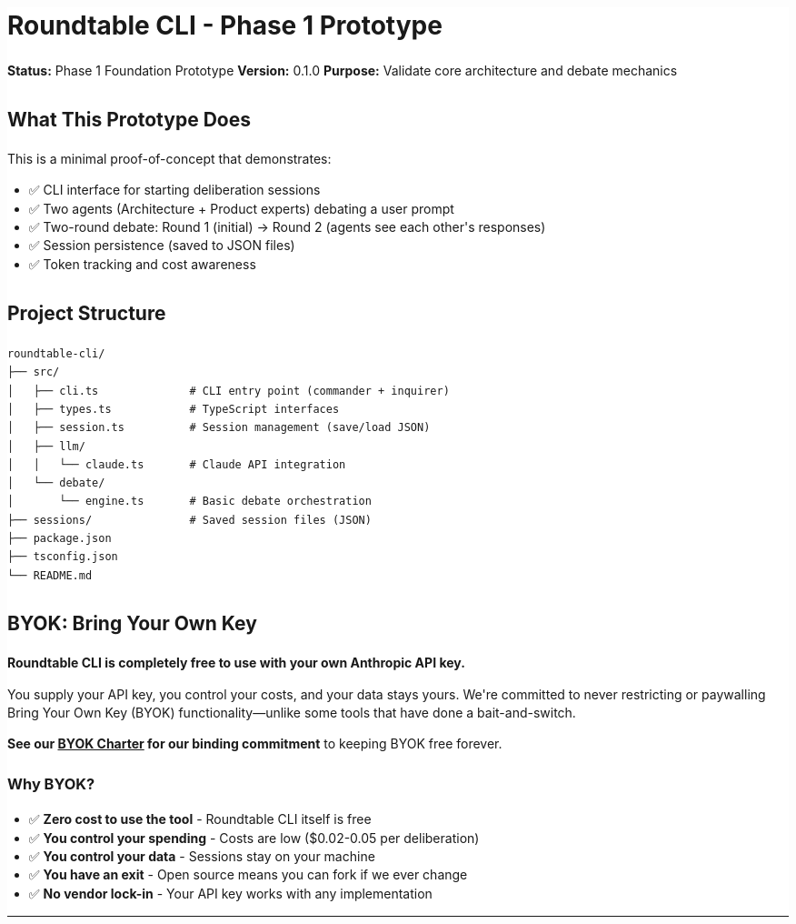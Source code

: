 # Roundtable CLI - Phase 1 Prototype

**Status:** Phase 1 Foundation Prototype
**Version:** 0.1.0
**Purpose:** Validate core architecture and debate mechanics

## What This Prototype Does

This is a minimal proof-of-concept that demonstrates:
- ✅ CLI interface for starting deliberation sessions
- ✅ Two agents (Architecture + Product experts) debating a user prompt
- ✅ Two-round debate: Round 1 (initial) → Round 2 (agents see each other's responses)
- ✅ Session persistence (saved to JSON files)
- ✅ Token tracking and cost awareness

## Project Structure

```
roundtable-cli/
├── src/
│   ├── cli.ts              # CLI entry point (commander + inquirer)
│   ├── types.ts            # TypeScript interfaces
│   ├── session.ts          # Session management (save/load JSON)
│   ├── llm/
│   │   └── claude.ts       # Claude API integration
│   └── debate/
│       └── engine.ts       # Basic debate orchestration
├── sessions/               # Saved session files (JSON)
├── package.json
├── tsconfig.json
└── README.md
```

## BYOK: Bring Your Own Key

**Roundtable CLI is completely free to use with your own Anthropic API key.**

You supply your API key, you control your costs, and your data stays yours. We're committed to never restricting or paywalling Bring Your Own Key (BYOK) functionality—unlike some tools that have done a bait-and-switch.

**See our [BYOK Charter](./BYOK_CHARTER.md) for our binding commitment** to keeping BYOK free forever.

### Why BYOK?

- ✅ **Zero cost to use the tool** - Roundtable CLI itself is free
- ✅ **You control your spending** - Costs are low ($0.02-0.05 per deliberation)
- ✅ **You control your data** - Sessions stay on your machine
- ✅ **You have an exit** - Open source means you can fork if we ever change
- ✅ **No vendor lock-in** - Your API key works with any implementation

---